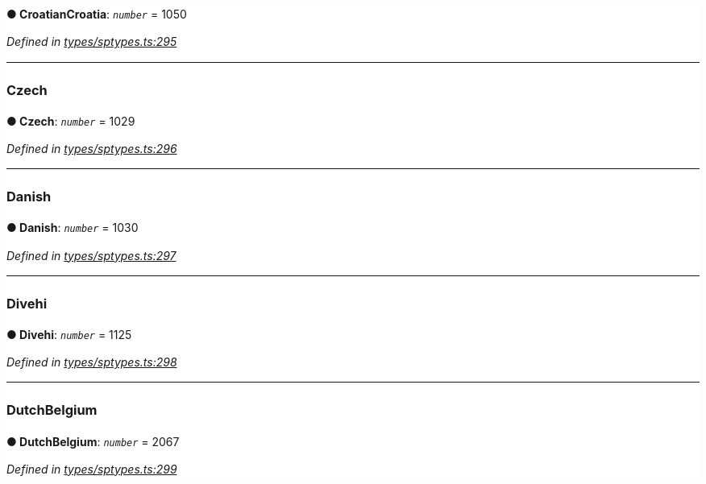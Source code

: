 **●  CroatianCroatia**:  *`number`*  = 1050

*Defined in [types/sptypes.ts:295](https://github.com/gunjandatta/sprest/blob/3de79f1/src/types/sptypes.ts#L295)*





___
<a id="localelcidtype.czech"></a>

###  Czech

**●  Czech**:  *`number`*  = 1029

*Defined in [types/sptypes.ts:296](https://github.com/gunjandatta/sprest/blob/3de79f1/src/types/sptypes.ts#L296)*





___
<a id="localelcidtype.danish"></a>

###  Danish

**●  Danish**:  *`number`*  = 1030

*Defined in [types/sptypes.ts:297](https://github.com/gunjandatta/sprest/blob/3de79f1/src/types/sptypes.ts#L297)*





___
<a id="localelcidtype.divehi"></a>

###  Divehi

**●  Divehi**:  *`number`*  = 1125

*Defined in [types/sptypes.ts:298](https://github.com/gunjandatta/sprest/blob/3de79f1/src/types/sptypes.ts#L298)*





___
<a id="localelcidtype.dutchbelgium"></a>

###  DutchBelgium

**●  DutchBelgium**:  *`number`*  = 2067

*Defined in [types/sptypes.ts:299](https://github.com/gunjandatta/sprest/blob/3de79f1/src/types/sptypes.ts#L299)*



